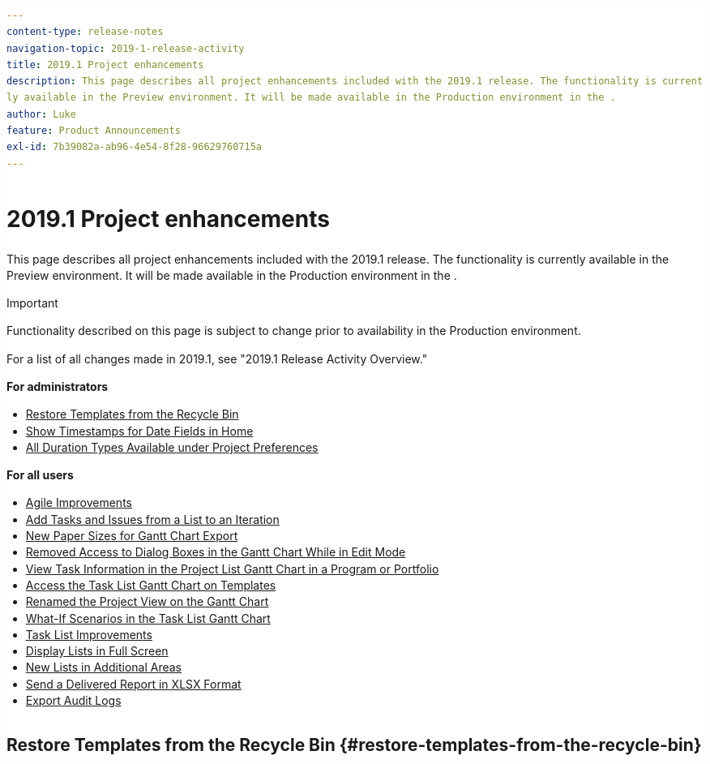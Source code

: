 ```yaml
---
content-type: release-notes
navigation-topic: 2019-1-release-activity
title: 2019.1 Project enhancements
description: This page describes all project enhancements included with the 2019.1 release. The functionality is currently available in the Preview environment. It will be made available in the Production environment in the .
author: Luke
feature: Product Announcements
exl-id: 7b39082a-ab96-4e54-8f28-96629760715a
---
```

# 2019.1 Project enhancements

This page describes all project enhancements included with the 2019.1 release. The functionality is currently available in the Preview environment. It will be made available in the Production environment in the .

>[!IMPORTANT]
>
>Functionality described on this page is subject to change prior to availability in the Production environment.

For a list of all changes made in 2019.1, see "2019.1 Release Activity Overview."

**For administrators**

* [Restore Templates from the Recycle Bin](#restore-templates-from-the-recycle-bin) 
* [Show Timestamps for Date Fields in Home](#show-timestamps-for-date-fields-in-home) 
* [All Duration Types Available under Project Preferences](#all-duration-types-available-under-project-preferences)

**For all users**

* [Agile Improvements](#agile-improvements) 
* [Add Tasks and Issues from a List to an Iteration](#add-tasks-and-issues-from-a-list-to-an-iteration) 
* [New Paper Sizes for Gantt Chart Export](#new-paper-sizes-for-gantt-chart-export) 
* [Removed Access to Dialog Boxes in the Gantt Chart While in Edit Mode](#removed-access-to-dialog-boxes-in-the-gantt-chart-while-in-edit-mode) 
* [View Task Information in the Project List Gantt Chart in a Program or Portfolio](#view-task-information-in-the-project-list-gantt-chart-in-a-program-or-portfolio) 
* [Access the Task List Gantt Chart on Templates](#access-the-task-list-gantt-chart-on-templates) 
* [Renamed the Project View on the Gantt Chart](#renamed-the-project-view-on-the-gantt-chart) 
* [What-If Scenarios in the Task List Gantt Chart](#what-if-scenarios-in-the-task-list-gantt-chart) 
* [Task List Improvements](#task-list-improvements) 
* [Display Lists in Full Screen](#display-lists-in-full-screen) 
* [New Lists in Additional Areas](#new-lists-in-additional-areas) 
* [Send a Delivered Report in XLSX Format](#send-a-delivered-report-in-xlsx-format) 
* [Export Audit Logs](#export-audit-logs)

## Restore Templates from the Recycle Bin {#restore-templates-from-the-recycle-bin}

